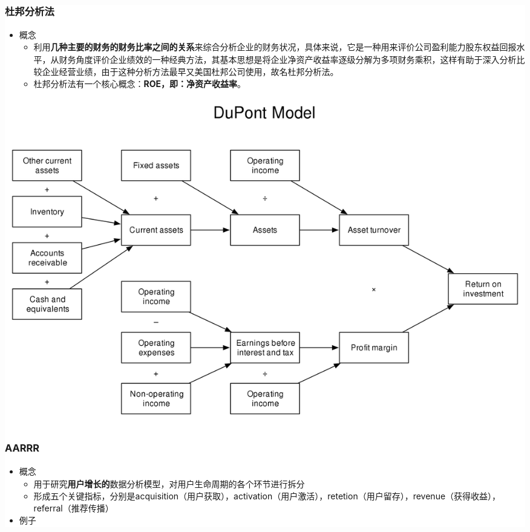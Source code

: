 ### 杜邦分析法

+ 概念
	+ 利用**几种主要的财务的财务比率之间的关系**来综合分析企业的财务状况，具体来说，它是一种用来评价公司盈利能力股东权益回报水平，从财务角度评价企业绩效的一种经典方法，其基本思想是将企业净资产收益率逐级分解为多项财务乘积，这样有助于深入分析比较企业经营业绩，由于这种分析方法最早又美国杜邦公司使用，故名杜邦分析法。
	+ 杜邦分析法有一个核心概念：**ROE，即：净资产收益率**。

![undefined](OVERALL.assets/2560px-DuPontModelEng.svg.png)

### AARRR

+ 概念
	+ 用于研究**用户增长的**数据分析模型，对用户生命周期的各个环节进行拆分
	+ 形成五个关键指标，分别是acquisition（用户获取），activation（用户激活），retetion（用户留存），revenue（获得收益），referral（推荐传播）
+ 例子